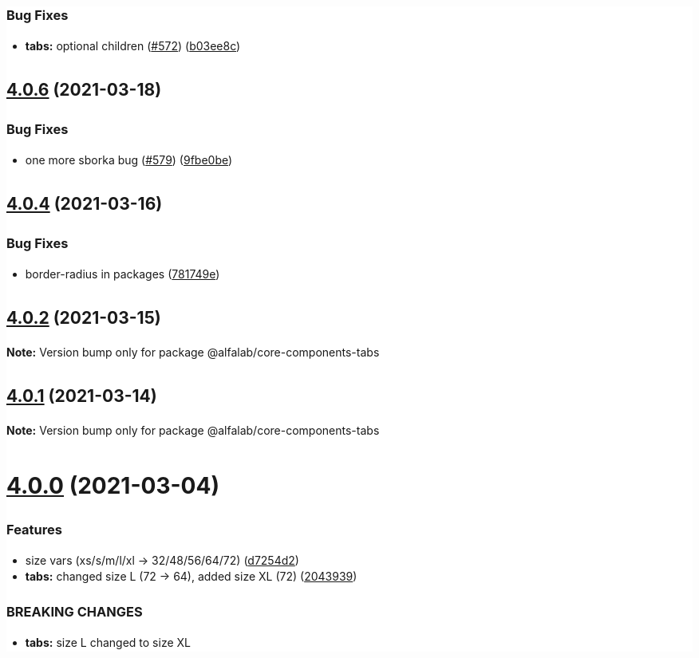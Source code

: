 ### Bug Fixes

-   **tabs:** optional children ([#572](https://github.com/core-ds/core-components/issues/572)) ([b03ee8c](https://github.com/core-ds/core-components/commit/b03ee8ca7f37e9c5b8a46d4a04123792cdc1bfa6))

## [4.0.6](https://github.com/core-ds/core-components/compare/@alfalab/core-components-tabs@4.0.4...@alfalab/core-components-tabs@4.0.6) (2021-03-18)

### Bug Fixes

-   one more sborka bug ([#579](https://github.com/core-ds/core-components/issues/579)) ([9fbe0be](https://github.com/core-ds/core-components/commit/9fbe0beca56ec5971de78b3f6cda25305b260efc))

## [4.0.4](https://github.com/core-ds/core-components/compare/@alfalab/core-components-tabs@4.0.2...@alfalab/core-components-tabs@4.0.4) (2021-03-16)

### Bug Fixes

-   border-radius in packages ([781749e](https://github.com/core-ds/core-components/commit/781749ef38aefd5a6707ac56d2e297dce9f3e073))

## [4.0.2](https://github.com/core-ds/core-components/compare/@alfalab/core-components-tabs@4.0.1...@alfalab/core-components-tabs@4.0.2) (2021-03-15)

**Note:** Version bump only for package @alfalab/core-components-tabs

## [4.0.1](https://github.com/core-ds/core-components/compare/@alfalab/core-components-tabs@4.0.0...@alfalab/core-components-tabs@4.0.1) (2021-03-14)

**Note:** Version bump only for package @alfalab/core-components-tabs

# [4.0.0](https://github.com/core-ds/core-components/compare/@alfalab/core-components-tabs@3.5.2...@alfalab/core-components-tabs@4.0.0) (2021-03-04)

### Features

-   size vars (xs/s/m/l/xl → 32/48/56/64/72) ([d7254d2](https://github.com/core-ds/core-components/commit/d7254d2963106663e8f04b84bc747b38e4f57632))
-   **tabs:** changed size L (72 → 64), added size XL (72) ([2043939](https://github.com/core-ds/core-components/commit/2043939c5ecdb03c9b84379a3cce21c6f6047530))

### BREAKING CHANGES

-   **tabs:** size L changed to size XL
